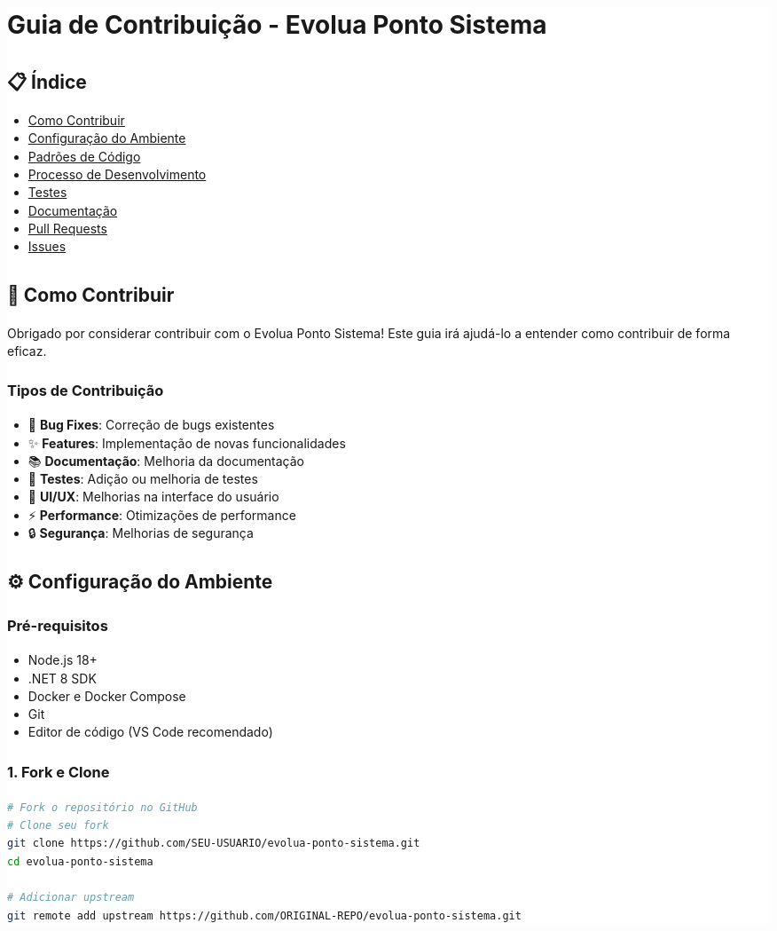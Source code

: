 # Guia de Contribuição - Evolua Ponto Sistema

## 📋 Índice

- [Como Contribuir](#como-contribuir)
- [Configuração do Ambiente](#configuração-do-ambiente)
- [Padrões de Código](#padrões-de-código)
- [Processo de Desenvolvimento](#processo-de-desenvolvimento)
- [Testes](#testes)
- [Documentação](#documentação)
- [Pull Requests](#pull-requests)
- [Issues](#issues)

## 🤝 Como Contribuir

Obrigado por considerar contribuir com o Evolua Ponto Sistema! Este guia irá ajudá-lo a entender como contribuir de forma eficaz.

### Tipos de Contribuição

- 🐛 **Bug Fixes**: Correção de bugs existentes
- ✨ **Features**: Implementação de novas funcionalidades
- 📚 **Documentação**: Melhoria da documentação
- 🧪 **Testes**: Adição ou melhoria de testes
- 🎨 **UI/UX**: Melhorias na interface do usuário
- ⚡ **Performance**: Otimizações de performance
- 🔒 **Segurança**: Melhorias de segurança

## ⚙️ Configuração do Ambiente

### Pré-requisitos

- Node.js 18+
- .NET 8 SDK
- Docker e Docker Compose
- Git
- Editor de código (VS Code recomendado)

### 1. Fork e Clone

```bash
# Fork o repositório no GitHub
# Clone seu fork
git clone https://github.com/SEU-USUARIO/evolua-ponto-sistema.git
cd evolua-ponto-sistema

# Adicionar upstream
git remote add upstream https://github.com/ORIGINAL-REPO/evolua-ponto-sistema.git
```
